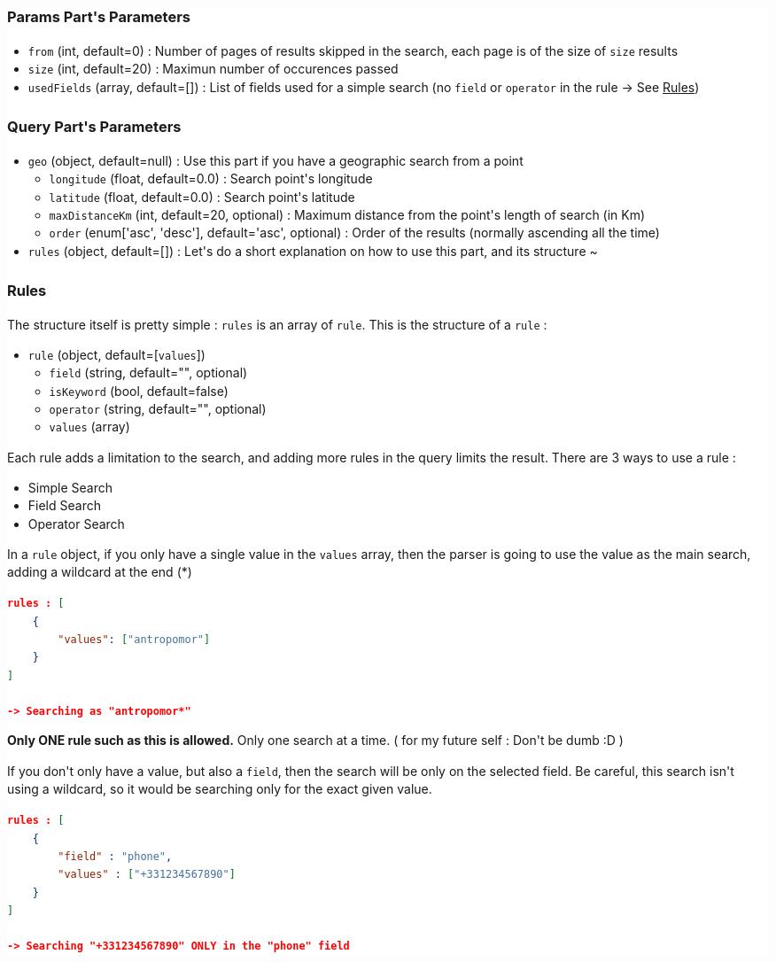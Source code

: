 ### Params Part's Parameters

- `from` (int, default=0) : Number of pages of results skipped in the search, each page is of the size of `size` results
- `size` (int, default=20) : Maximun number of occurences passed 
- `usedFields` (array, default=[]) : List of fields used for a simple search (no `field` or `operator` in the rule -> See [Rules](#rules))

### Query Part's Parameters

- `geo` (object, default=null) : Use this part if you have a geographic search from a point
    - `longitude` (float, default=0.0) : Search point's longitude
    - `latitude` (float, default=0.0) : Search point's latitude
    - `maxDistanceKm` (int, default=20, optional) : Maximum distance from the point's length of search (in Km)
    - `order` (enum['asc', 'desc'], default='asc', optional) : Order of the results (normally ascending all the time)
- `rules` (object, default=[]) : Let's do a short explanation on how to use this part, and its structure ~

### Rules

The structure itself is pretty simple : `rules` is an array of `rule`. This is the structure of a `rule` :
- `rule` (object, default=[`values`])
    - `field` (string, default="", optional)
    - `isKeyword` (bool, default=false)
    - `operator` (string, default="", optional)
    - `values` (array)

Each rule adds a limitation to the search, and adding more rules in the query limits the result. There are 3 ways to use a rule :

- Simple Search
- Field Search
- Operator Search

In a `rule` object, if you only have a single value in the `values` array, then the parser is going to use the value as the main search, adding a wildcard at the end (*)
```json
rules : [
    {
        "values": ["antropomor"]
    }
]

-> Searching as "antropomor*"
```
**Only ONE rule such as this is allowed.** Only one search at a time. ( for my future self : Don't be dumb :D )

If you don't only have a value, but also a `field`, then the search will be only on the selected field. Be careful, this search isn't using a wildcard, so it would be searching only for the exact given value.
```json
rules : [
    {
        "field" : "phone",
        "values" : ["+331234567890"]
    }
]

-> Searching "+331234567890" ONLY in the "phone" field
```